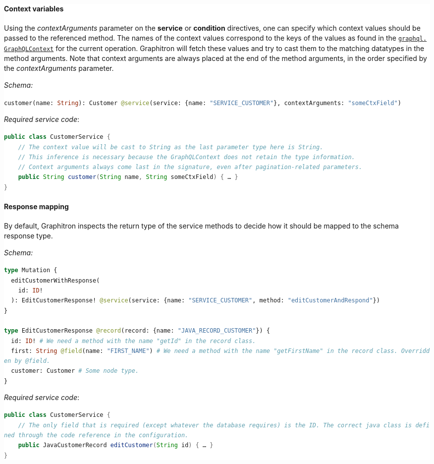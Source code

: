 #### Context variables
Using the _contextArguments_ parameter on the **service** or **condition** directives, one can specify which context values should be passed to the referenced method.
The names of the context values correspond to the keys of the values as found in the
[`graphql.GraphQLContext`](https://javadoc.io/static/com.graphql-java/graphql-java/15.0/graphql/GraphQLContext.html) for the current operation.
Graphitron will fetch these values and try to cast them to the matching datatypes in the method arguments.
Note that context arguments are always placed at the end of the method arguments, in the order specified by the _contextArguments_ parameter.

_Schema:_
```graphql
customer(name: String): Customer @service(service: {name: "SERVICE_CUSTOMER"}, contextArguments: "someCtxField")
```

_Required service code_:
```java
public class CustomerService {
    // The context value will be cast to String as the last parameter type here is String.
    // This inference is necessary because the GraphQLContext does not retain the type information.
    // Context arguments always come last in the signature, even after pagination-related parameters.
    public String customer(String name, String someCtxField) { … }
}
```

#### Response mapping
By default, Graphitron inspects the return type of the service methods to decide how it should be mapped to the
schema response type.

_Schema:_
```graphql
type Mutation {
  editCustomerWithResponse(
    id: ID!
  ): EditCustomerResponse! @service(service: {name: "SERVICE_CUSTOMER", method: "editCustomerAndRespond"})
}

type EditCustomerResponse @record(record: {name: "JAVA_RECORD_CUSTOMER"}) {
  id: ID! # We need a method with the name "getId" in the record class.
  first: String @field(name: "FIRST_NAME") # We need a method with the name "getFirstName" in the record class. Overridden by @field.
  customer: Customer # Some node type.
}
```

_Required service code_:
```java
public class CustomerService {
    // The only field that is required (except whatever the database requires) is the ID. The correct java class is defined through the code reference in the configuration.
    public JavaCustomerRecord editCustomer(String id) { … }
}
```
